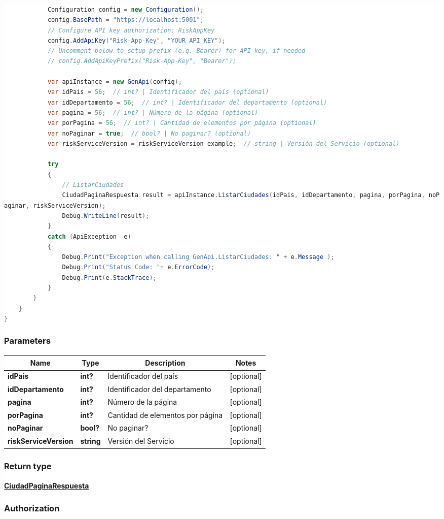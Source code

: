 ```csharp
            Configuration config = new Configuration();
            config.BasePath = "https://localhost:5001";
            // Configure API key authorization: RiskAppKey
            config.AddApiKey("Risk-App-Key", "YOUR_API_KEY");
            // Uncomment below to setup prefix (e.g. Bearer) for API key, if needed
            // config.AddApiKeyPrefix("Risk-App-Key", "Bearer");

            var apiInstance = new GenApi(config);
            var idPais = 56;  // int? | Identificador del país (optional) 
            var idDepartamento = 56;  // int? | Identificador del departamento (optional) 
            var pagina = 56;  // int? | Número de la página (optional) 
            var porPagina = 56;  // int? | Cantidad de elementos por página (optional) 
            var noPaginar = true;  // bool? | No paginar? (optional) 
            var riskServiceVersion = riskServiceVersion_example;  // string | Versión del Servicio (optional) 

            try
            {
                // ListarCiudades
                CiudadPaginaRespuesta result = apiInstance.ListarCiudades(idPais, idDepartamento, pagina, porPagina, noPaginar, riskServiceVersion);
                Debug.WriteLine(result);
            }
            catch (ApiException  e)
            {
                Debug.Print("Exception when calling GenApi.ListarCiudades: " + e.Message );
                Debug.Print("Status Code: "+ e.ErrorCode);
                Debug.Print(e.StackTrace);
            }
        }
    }
}
```

### Parameters

Name | Type | Description  | Notes
------------- | ------------- | ------------- | -------------
 **idPais** | **int?**| Identificador del país | [optional] 
 **idDepartamento** | **int?**| Identificador del departamento | [optional] 
 **pagina** | **int?**| Número de la página | [optional] 
 **porPagina** | **int?**| Cantidad de elementos por página | [optional] 
 **noPaginar** | **bool?**| No paginar? | [optional] 
 **riskServiceVersion** | **string**| Versión del Servicio | [optional] 

### Return type

[**CiudadPaginaRespuesta**](CiudadPaginaRespuesta.md)

### Authorization
